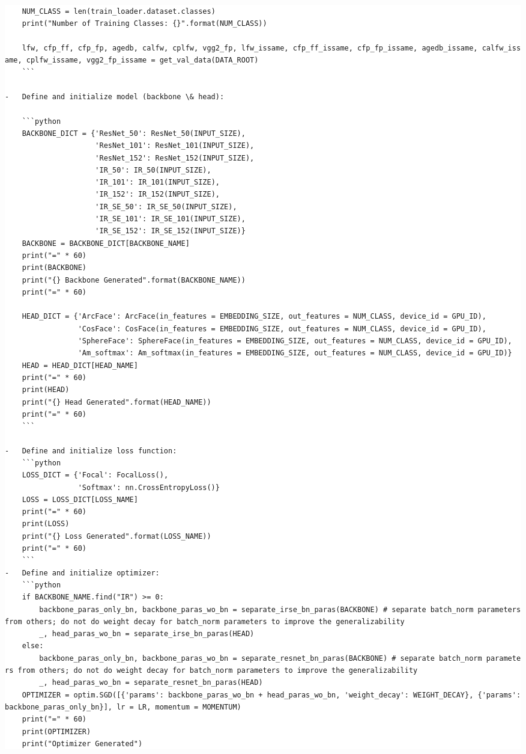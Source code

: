         NUM_CLASS = len(train_loader.dataset.classes)
        print("Number of Training Classes: {}".format(NUM_CLASS))

        lfw, cfp_ff, cfp_fp, agedb, calfw, cplfw, vgg2_fp, lfw_issame, cfp_ff_issame, cfp_fp_issame, agedb_issame, calfw_issame, cplfw_issame, vgg2_fp_issame = get_val_data(DATA_ROOT)
        ```

    -   Define and initialize model (backbone \& head):

        ```python
        BACKBONE_DICT = {'ResNet_50': ResNet_50(INPUT_SIZE),
                         'ResNet_101': ResNet_101(INPUT_SIZE),
                         'ResNet_152': ResNet_152(INPUT_SIZE),
                         'IR_50': IR_50(INPUT_SIZE),
                         'IR_101': IR_101(INPUT_SIZE),
                         'IR_152': IR_152(INPUT_SIZE),
                         'IR_SE_50': IR_SE_50(INPUT_SIZE),
                         'IR_SE_101': IR_SE_101(INPUT_SIZE),
                         'IR_SE_152': IR_SE_152(INPUT_SIZE)}
        BACKBONE = BACKBONE_DICT[BACKBONE_NAME]
        print("=" * 60)
        print(BACKBONE)
        print("{} Backbone Generated".format(BACKBONE_NAME))
        print("=" * 60)

        HEAD_DICT = {'ArcFace': ArcFace(in_features = EMBEDDING_SIZE, out_features = NUM_CLASS, device_id = GPU_ID),
                     'CosFace': CosFace(in_features = EMBEDDING_SIZE, out_features = NUM_CLASS, device_id = GPU_ID),
                     'SphereFace': SphereFace(in_features = EMBEDDING_SIZE, out_features = NUM_CLASS, device_id = GPU_ID),
                     'Am_softmax': Am_softmax(in_features = EMBEDDING_SIZE, out_features = NUM_CLASS, device_id = GPU_ID)}
        HEAD = HEAD_DICT[HEAD_NAME]
        print("=" * 60)
        print(HEAD)
        print("{} Head Generated".format(HEAD_NAME))
        print("=" * 60)
        ```

    -   Define and initialize loss function:
        ```python
        LOSS_DICT = {'Focal': FocalLoss(),
                     'Softmax': nn.CrossEntropyLoss()}
        LOSS = LOSS_DICT[LOSS_NAME]
        print("=" * 60)
        print(LOSS)
        print("{} Loss Generated".format(LOSS_NAME))
        print("=" * 60)
        ```
    -   Define and initialize optimizer:
        ```python
        if BACKBONE_NAME.find("IR") >= 0:
            backbone_paras_only_bn, backbone_paras_wo_bn = separate_irse_bn_paras(BACKBONE) # separate batch_norm parameters from others; do not do weight decay for batch_norm parameters to improve the generalizability
            _, head_paras_wo_bn = separate_irse_bn_paras(HEAD)
        else:
            backbone_paras_only_bn, backbone_paras_wo_bn = separate_resnet_bn_paras(BACKBONE) # separate batch_norm parameters from others; do not do weight decay for batch_norm parameters to improve the generalizability
            _, head_paras_wo_bn = separate_resnet_bn_paras(HEAD)
        OPTIMIZER = optim.SGD([{'params': backbone_paras_wo_bn + head_paras_wo_bn, 'weight_decay': WEIGHT_DECAY}, {'params': backbone_paras_only_bn}], lr = LR, momentum = MOMENTUM)
        print("=" * 60)
        print(OPTIMIZER)
        print("Optimizer Generated")